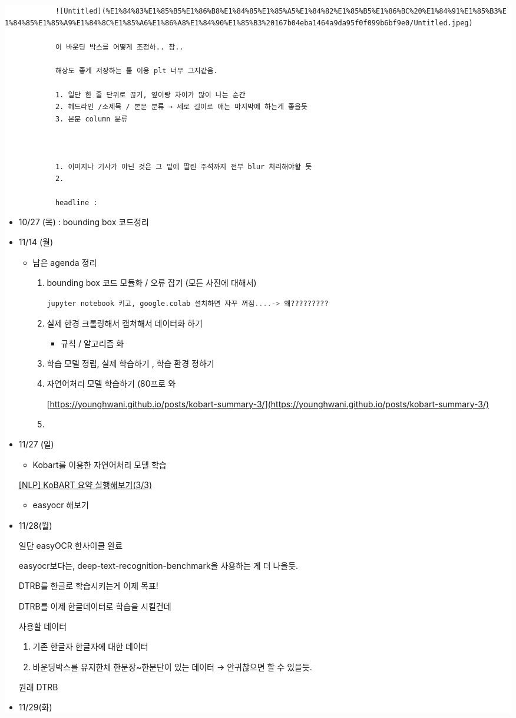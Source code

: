                 ![Untitled](%E1%84%83%E1%85%B5%E1%86%B8%E1%84%85%E1%85%A5%E1%84%82%E1%85%B5%E1%86%BC%20%E1%84%91%E1%85%B3%E1%84%85%E1%85%A9%E1%84%8C%E1%85%A6%E1%86%A8%E1%84%90%E1%85%B3%20167b04eba1464a9da95f0f099b6bf9e0/Untitled.jpeg)
                
                이 바운딩 박스를 어떻게 조정하.. 참..
                
                해상도 좋게 저장하는 툴 이용 plt 너무 그지같음.
                
                1. 일단 한 줄 단위로 끊기, 옆이랑 차이가 많이 나는 순간 
                2. 헤드라인 /소제목 / 본문 분류 → 세로 길이로 얘는 마지막에 하는게 좋을듯
                3. 본문 column 분류
                
                 
                
                1. 이미지나 기사가 아닌 것은 그 밑에 딸린 주석까지 전부 blur 처리해야할 듯
                2. 
                
                headline : 
                
- 10/27 (목) : bounding box 코드정리
- 11/14 (월)
    - 남은 agenda 정리
        1. bounding box 코드 모듈화 / 오류 잡기 (모든 사진에 대해서)
            
            ```sql
            jupyter notebook 키고, google.colab 설치하면 자꾸 꺼짐....-> 왜?????????
            
            ```
            
        2. 실제 한경 크롤링해서 캡쳐해서 데이터화 하기
            - 규칙 / 알고리즘 화
        3. 학습 모델 정립, 실제 학습하기 , 학습 환경 정하기
        4. 자연어처리 모델 학습하기 (80프로 와
            
            [https://younghwani.github.io/posts/kobart-summary-3/](https://younghwani.github.io/posts/kobart-summary-3/)
            
        5. 
        
- 11/27 (일)
    - Kobart를 이용한 자연어처리 모델 학습
    
    [[NLP] KoBART 요약 실행해보기(3/3)](https://younghwani.github.io/posts/kobart-summary-3/)
    
    - easyocr 해보기
- 11/28(월)
    
    일단 easyOCR 한사이클 완료
    
    easyocr보다는, deep-text-recognition-benchmark을 사용하는 게 더 나을듯.
    
    DTRB를 한글로 학습시키는게 이제 목표!
    
    DTRB를 이제 한글데이터로 학습을 시킬건데
    
    사용할 데이터
    
    1) 기존 한글자 한글자에 대한 데이터
    
    2) 바운딩박스를 유지한채 한문장~한문단이 있는 데이터 → 안귀찮으면 할 수 있을듯.
    
    원래 DTRB
    
- 11/29(화)
    